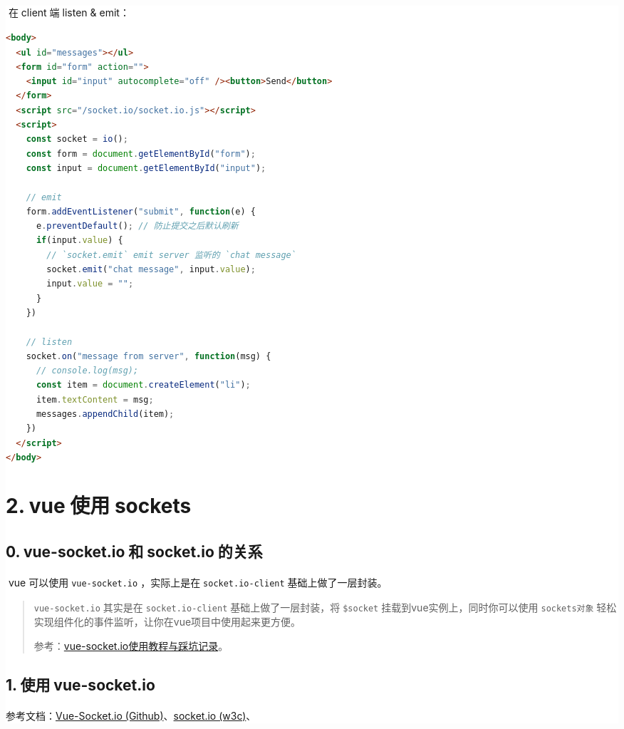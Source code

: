 ​	在 client 端 listen & emit：

```html
<body>
  <ul id="messages"></ul>
  <form id="form" action="">
    <input id="input" autocomplete="off" /><button>Send</button>
  </form>
  <script src="/socket.io/socket.io.js"></script>
  <script>
    const socket = io();
    const form = document.getElementById("form");
    const input = document.getElementById("input");

    // emit
    form.addEventListener("submit", function(e) {
      e.preventDefault(); // 防止提交之后默认刷新
      if(input.value) {
        // `socket.emit` emit server 监听的 `chat message`
        socket.emit("chat message", input.value);
        input.value = "";
      }
    })
    
    // listen
    socket.on("message from server", function(msg) {
      // console.log(msg);
      const item = document.createElement("li");
      item.textContent = msg;
      messages.appendChild(item);
    })
  </script>
</body>
```



# 2. vue 使用 sockets

## 0. vue-socket.io 和 socket.io 的关系

​	vue 可以使用 `vue-socket.io` ，实际上是在 `socket.io-client` 基础上做了一层封装。

> `vue-socket.io` 其实是在 `socket.io-client` 基础上做了一层封装，将 `$socket` 挂载到vue实例上，同时你可以使用 `sockets对象` 轻松实现组件化的事件监听，让你在vue项目中使用起来更方便。
>
> 参考：[vue-socket.io使用教程与踩坑记录](https://www.cnblogs.com/dreamsqin/p/12018866.html)。

## 1. 使用 vue-socket.io

参考文档：[Vue-Socket.io (Github)](https://github.com/MetinSeylan/Vue-Socket.io)、[socket.io (w3c)](https://www.w3cschool.cn/socket/)、
